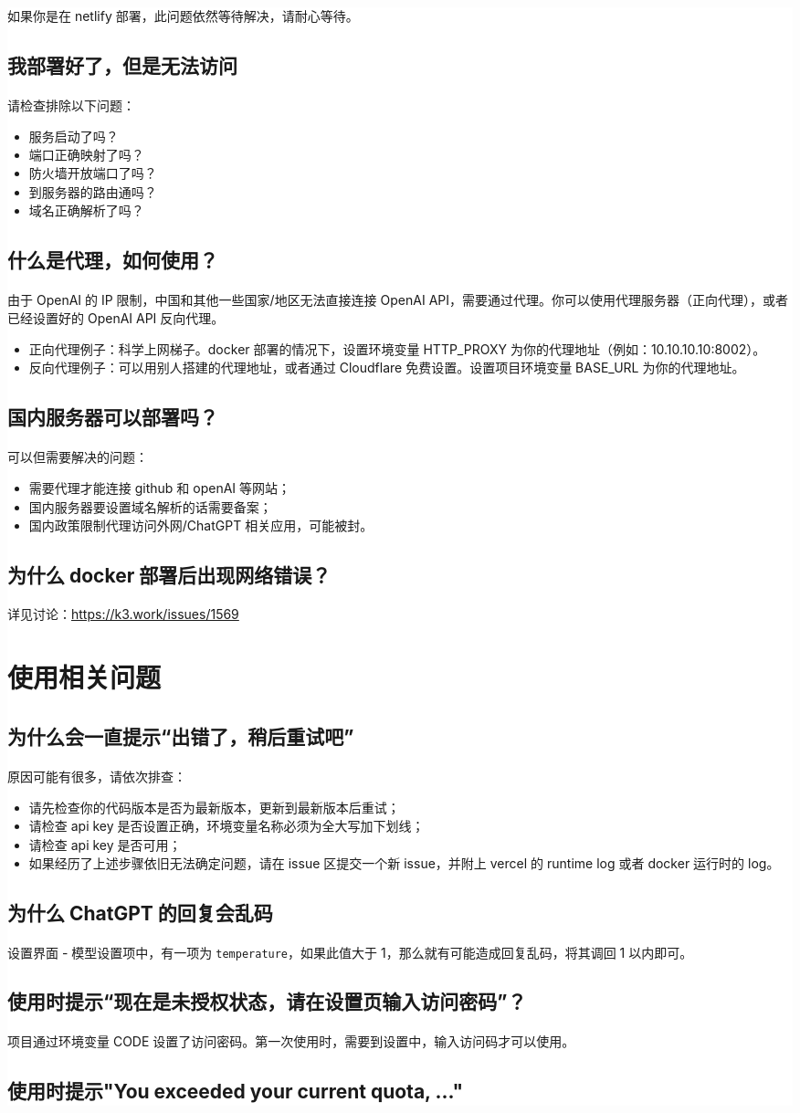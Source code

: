 如果你是在 netlify 部署，此问题依然等待解决，请耐心等待。

## 我部署好了，但是无法访问

请检查排除以下问题：

- 服务启动了吗？
- 端口正确映射了吗？
- 防火墙开放端口了吗？
- 到服务器的路由通吗？
- 域名正确解析了吗？

## 什么是代理，如何使用？

由于 OpenAI 的 IP 限制，中国和其他一些国家/地区无法直接连接 OpenAI API，需要通过代理。你可以使用代理服务器（正向代理），或者已经设置好的 OpenAI API 反向代理。

- 正向代理例子：科学上网梯子。docker 部署的情况下，设置环境变量 HTTP_PROXY 为你的代理地址（例如：10.10.10.10:8002）。
- 反向代理例子：可以用别人搭建的代理地址，或者通过 Cloudflare 免费设置。设置项目环境变量 BASE_URL 为你的代理地址。

## 国内服务器可以部署吗？

可以但需要解决的问题：

- 需要代理才能连接 github 和 openAI 等网站；
- 国内服务器要设置域名解析的话需要备案；
- 国内政策限制代理访问外网/ChatGPT 相关应用，可能被封。

## 为什么 docker 部署后出现网络错误？

详见讨论：https://k3.work/issues/1569

# 使用相关问题

## 为什么会一直提示“出错了，稍后重试吧”

原因可能有很多，请依次排查：

- 请先检查你的代码版本是否为最新版本，更新到最新版本后重试；
- 请检查 api key 是否设置正确，环境变量名称必须为全大写加下划线；
- 请检查 api key 是否可用；
- 如果经历了上述步骤依旧无法确定问题，请在 issue 区提交一个新 issue，并附上 vercel 的 runtime log 或者 docker 运行时的 log。

## 为什么 ChatGPT 的回复会乱码

设置界面 - 模型设置项中，有一项为 `temperature`，如果此值大于 1，那么就有可能造成回复乱码，将其调回 1 以内即可。

## 使用时提示“现在是未授权状态，请在设置页输入访问密码”？

项目通过环境变量 CODE 设置了访问密码。第一次使用时，需要到设置中，输入访问码才可以使用。

## 使用时提示"You exceeded your current quota, ..."
